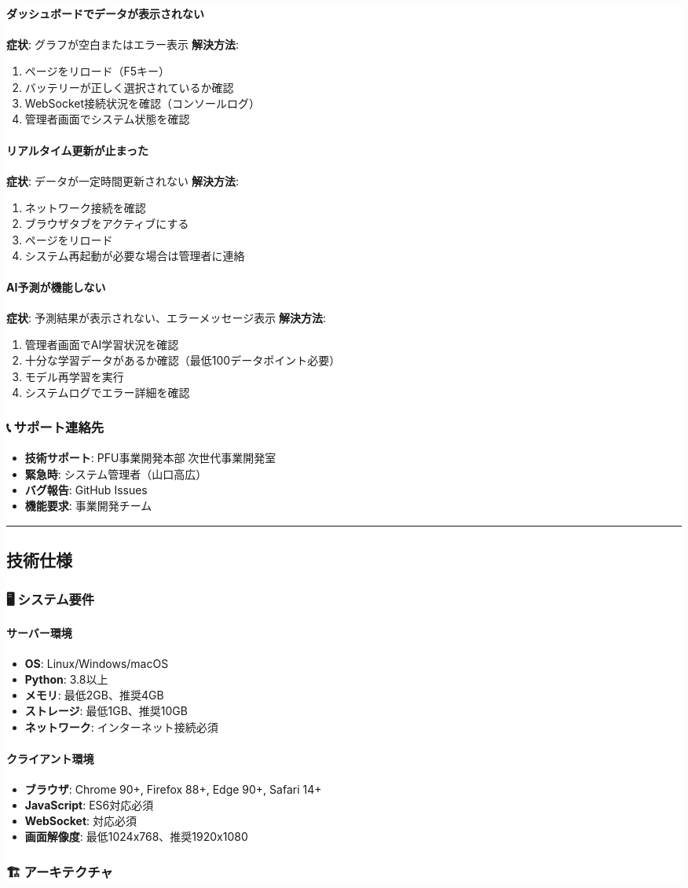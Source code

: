 #### ダッシュボードでデータが表示されない
**症状**: グラフが空白またはエラー表示
**解決方法**:
1. ページをリロード（F5キー）
2. バッテリーが正しく選択されているか確認
3. WebSocket接続状況を確認（コンソールログ）
4. 管理者画面でシステム状態を確認

#### リアルタイム更新が止まった
**症状**: データが一定時間更新されない
**解決方法**:
1. ネットワーク接続を確認
2. ブラウザタブをアクティブにする
3. ページをリロード
4. システム再起動が必要な場合は管理者に連絡

#### AI予測が機能しない
**症状**: 予測結果が表示されない、エラーメッセージ表示
**解決方法**:
1. 管理者画面でAI学習状況を確認
2. 十分な学習データがあるか確認（最低100データポイント必要）
3. モデル再学習を実行
4. システムログでエラー詳細を確認

### 📞 サポート連絡先
- **技術サポート**: PFU事業開発本部 次世代事業開発室
- **緊急時**: システム管理者（山口高広）
- **バグ報告**: GitHub Issues
- **機能要求**: 事業開発チーム

---

## 技術仕様

### 🖥️ システム要件

#### サーバー環境
- **OS**: Linux/Windows/macOS
- **Python**: 3.8以上
- **メモリ**: 最低2GB、推奨4GB
- **ストレージ**: 最低1GB、推奨10GB
- **ネットワーク**: インターネット接続必須

#### クライアント環境
- **ブラウザ**: Chrome 90+, Firefox 88+, Edge 90+, Safari 14+
- **JavaScript**: ES6対応必須
- **WebSocket**: 対応必須
- **画面解像度**: 最低1024x768、推奨1920x1080

### 🏗️ アーキテクチャ
